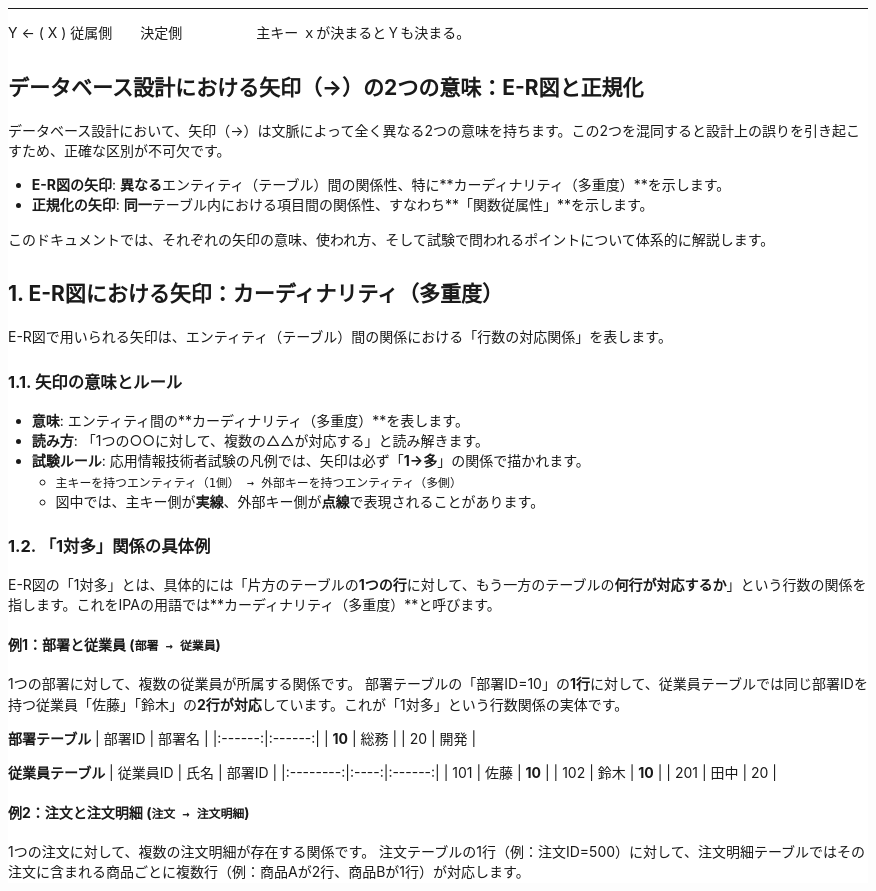 
---
Y     ←  ( X )
従属側　　決定側
　　　　　主キー
ｘが決まるとＹも決まる。


## データベース設計における矢印（→）の2つの意味：E-R図と正規化

データベース設計において、矢印（→）は文脈によって全く異なる2つの意味を持ちます。この2つを混同すると設計上の誤りを引き起こすため、正確な区別が不可欠です。

*   **E-R図の矢印**: **異なる**エンティティ（テーブル）間の関係性、特に**カーディナリティ（多重度）**を示します。
*   **正規化の矢印**: **同一**テーブル内における項目間の関係性、すなわち**「関数従属性」**を示します。

このドキュメントでは、それぞれの矢印の意味、使われ方、そして試験で問われるポイントについて体系的に解説します。

## 1. E-R図における矢印：カーディナリティ（多重度）

E-R図で用いられる矢印は、エンティティ（テーブル）間の関係における「行数の対応関係」を表します。

### 1.1. 矢印の意味とルール
*   **意味**: エンティティ間の**カーディナリティ（多重度）**を表します。
*   **読み方**: 「1つの○○に対して、複数の△△が対応する」と読み解きます。
*   **試験ルール**: 応用情報技術者試験の凡例では、矢印は必ず「**1→多**」の関係で描かれます。
    *   `主キーを持つエンティティ（1側） → 外部キーを持つエンティティ（多側）`
    *   図中では、主キー側が**実線**、外部キー側が**点線**で表現されることがあります。

### 1.2. 「1対多」関係の具体例
E-R図の「1対多」とは、具体的には「片方のテーブルの**1つの行**に対して、もう一方のテーブルの**何行が対応するか**」という行数の関係を指します。これをIPAの用語では**カーディナリティ（多重度）**と呼びます。

#### 例1：部署と従業員 (`部署 → 従業員`)
1つの部署に対して、複数の従業員が所属する関係です。
部署テーブルの「部署ID=10」の**1行**に対して、従業員テーブルでは同じ部署IDを持つ従業員「佐藤」「鈴木」の**2行が対応**しています。これが「1対多」という行数関係の実体です。

**部署テーブル**
| 部署ID | 部署名 |
|:------:|:------:|
| **10** | 総務     |
| 20     | 開発     |

**従業員テーブル**
| 従業員ID | 氏名 | 部署ID |
|:--------:|:----:|:------:|
| 101      | 佐藤   | **10** |
| 102      | 鈴木   | **10** |
| 201      | 田中   | 20     |

#### 例2：注文と注文明細 (`注文 → 注文明細`)
1つの注文に対して、複数の注文明細が存在する関係です。
注文テーブルの1行（例：注文ID=500）に対して、注文明細テーブルではその注文に含まれる商品ごとに複数行（例：商品Aが2行、商品Bが1行）が対応します。
